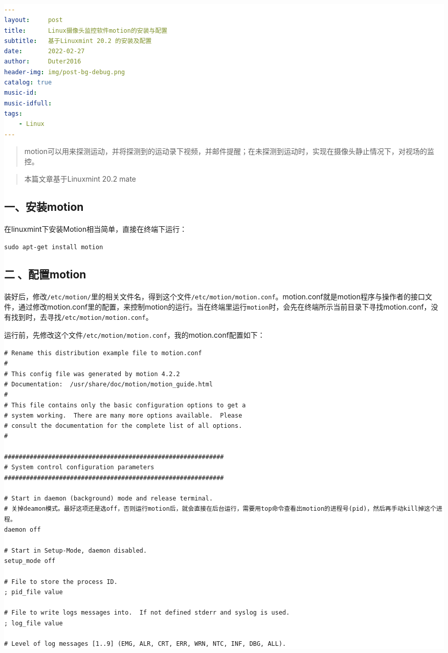 ```yaml
---
layout:     post
title:      Linux摄像头监控软件motion的安装与配置
subtitle:   基于Linuxmint 20.2 的安装及配置
date:       2022-02-27
author:     Duter2016
header-img: img/post-bg-debug.png
catalog: true
music-id: 
music-idfull: 
tags:
    - Linux
---
```



> motion可以用来探测运动，并将探测到的运动录下视频，并邮件提醒；在未探测到运动时，实现在摄像头静止情况下，对视场的监控。

> 本篇文章基于Linuxmint 20.2 mate

## 一、安装motion

在linuxmint下安装Motion相当简单，直接在终端下运行：

``` 
sudo apt-get install motion
```

## 二 、配置motion

装好后，修改`/etc/motion/`里的相关文件名，得到这个文件`/etc/motion/motion.conf`。motion.conf就是motion程序与操作者的接口文件，通过修改motion.conf里的配置，来控制motion的运行。当在终端里运行`motion`时，会先在终端所示当前目录下寻找motion.conf，没有找到时，去寻找`/etc/motion/motion.conf`。

运行前，先修改这个文件`/etc/motion/motion.conf`，我的motion.conf配置如下：

```
# Rename this distribution example file to motion.conf
#
# This config file was generated by motion 4.2.2
# Documentation:  /usr/share/doc/motion/motion_guide.html
#
# This file contains only the basic configuration options to get a
# system working.  There are many more options available.  Please
# consult the documentation for the complete list of all options.
#

############################################################
# System control configuration parameters
############################################################

# Start in daemon (background) mode and release terminal.
# 关掉deamon模式。最好这项还是选off，否则运行motion后，就会直接在后台运行，需要用top命令查看出motion的进程号(pid)，然后再手动kill掉这个进程。
daemon off

# Start in Setup-Mode, daemon disabled.
setup_mode off

# File to store the process ID.
; pid_file value

# File to write logs messages into.  If not defined stderr and syslog is used.
; log_file value

# Level of log messages [1..9] (EMG, ALR, CRT, ERR, WRN, NTC, INF, DBG, ALL).
```